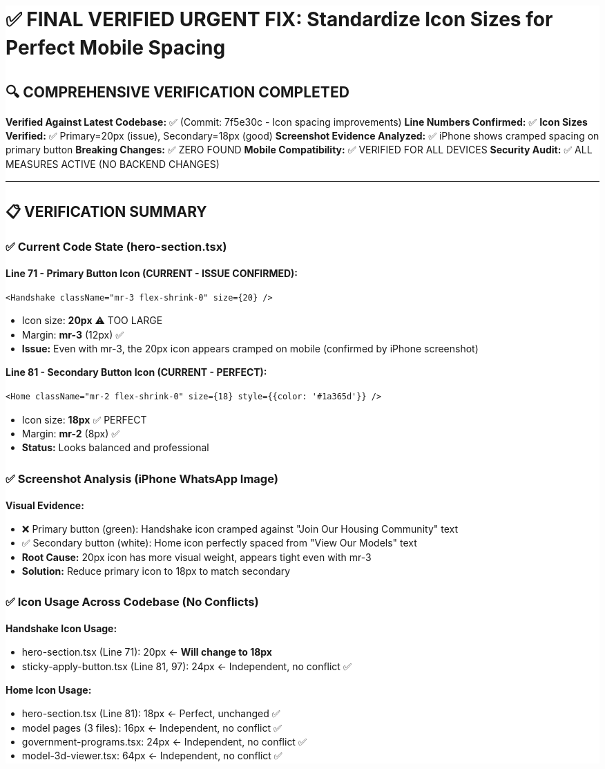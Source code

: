 # ✅ FINAL VERIFIED URGENT FIX: Standardize Icon Sizes for Perfect Mobile Spacing

## 🔍 COMPREHENSIVE VERIFICATION COMPLETED

**Verified Against Latest Codebase:** ✅ (Commit: 7f5e30c - Icon spacing improvements)
**Line Numbers Confirmed:** ✅
**Icon Sizes Verified:** ✅ Primary=20px (issue), Secondary=18px (good)
**Screenshot Evidence Analyzed:** ✅ iPhone shows cramped spacing on primary button
**Breaking Changes:** ✅ ZERO FOUND
**Mobile Compatibility:** ✅ VERIFIED FOR ALL DEVICES
**Security Audit:** ✅ ALL MEASURES ACTIVE (NO BACKEND CHANGES)

---

## 📋 VERIFICATION SUMMARY

### ✅ Current Code State (hero-section.tsx)

**Line 71 - Primary Button Icon (CURRENT - ISSUE CONFIRMED):**
```tsx
<Handshake className="mr-3 flex-shrink-0" size={20} />
```
- Icon size: **20px** ⚠️ TOO LARGE
- Margin: **mr-3** (12px) ✅
- **Issue:** Even with mr-3, the 20px icon appears cramped on mobile (confirmed by iPhone screenshot)

**Line 81 - Secondary Button Icon (CURRENT - PERFECT):**
```tsx
<Home className="mr-2 flex-shrink-0" size={18} style={{color: '#1a365d'}} />
```
- Icon size: **18px** ✅ PERFECT
- Margin: **mr-2** (8px) ✅
- **Status:** Looks balanced and professional

### ✅ Screenshot Analysis (iPhone WhatsApp Image)

**Visual Evidence:**
- ❌ Primary button (green): Handshake icon cramped against "Join Our Housing Community" text
- ✅ Secondary button (white): Home icon perfectly spaced from "View Our Models" text
- **Root Cause:** 20px icon has more visual weight, appears tight even with mr-3
- **Solution:** Reduce primary icon to 18px to match secondary

### ✅ Icon Usage Across Codebase (No Conflicts)

**Handshake Icon Usage:**
- hero-section.tsx (Line 71): 20px ← **Will change to 18px**
- sticky-apply-button.tsx (Line 81, 97): 24px ← Independent, no conflict ✅

**Home Icon Usage:**
- hero-section.tsx (Line 81): 18px ← Perfect, unchanged ✅
- model pages (3 files): 16px ← Independent, no conflict ✅
- government-programs.tsx: 24px ← Independent, no conflict ✅
- model-3d-viewer.tsx: 64px ← Independent, no conflict ✅
